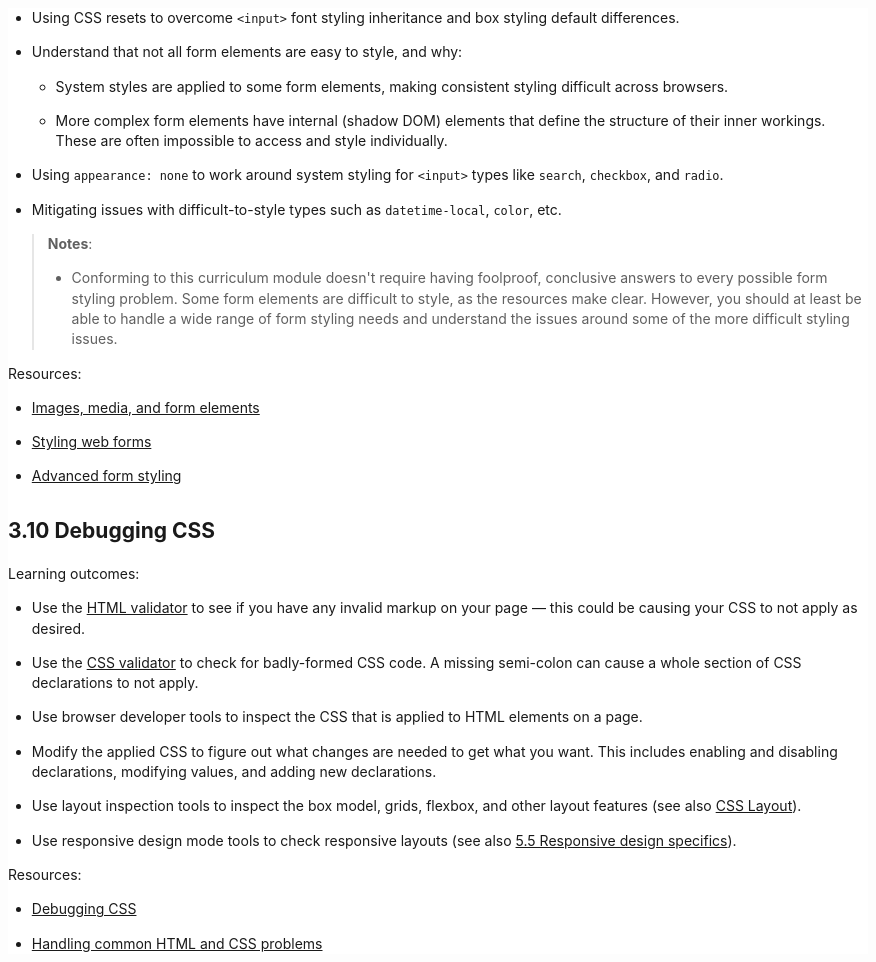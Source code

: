 - Using CSS resets to overcome `<input>` font styling inheritance and box styling default differences.

- Understand that not all form elements are easy to style, and why:

  - System styles are applied to some form elements, making consistent styling difficult across browsers.

  - More complex form elements have internal (shadow DOM) elements that define the structure of their inner workings. These are often impossible to access and style individually.

- Using `appearance: none` to work around system styling for `<input>` types like `search`, `checkbox`, and `radio`.

- Mitigating issues with difficult-to-style types such as `datetime-local`, `color`, etc.

> **Notes**:
>
> - Conforming to this curriculum module doesn't require having foolproof, conclusive answers to every possible form styling problem. Some form elements are difficult to style, as the resources make clear. However, you should at least be able to handle a wide range of form styling needs and understand the issues around some of the more difficult styling issues.

Resources:

- [Images, media, and form elements](https://developer.mozilla.org/docs/Learn/CSS/Building_blocks/Images_media_form_elements)

- [Styling web forms](https://developer.mozilla.org/docs/Learn/Forms/Styling_web_forms)

- [Advanced form styling](https://developer.mozilla.org/docs/Learn/Forms/Advanced_form_styling)

## 3.10 Debugging CSS

Learning outcomes:

- Use the [HTML validator](https://validator.w3.org/) to see if you have any invalid markup on your page — this could be causing your CSS to not apply as desired.

- Use the [CSS validator](https://jigsaw.w3.org/css-validator/) to check for badly-formed CSS code. A missing semi-colon can cause a whole section of CSS declarations to not apply.

- Use browser developer tools to inspect the CSS that is applied to HTML elements on a page.

- Modify the applied CSS to figure out what changes are needed to get what you want. This includes enabling and disabling declarations, modifying values, and adding new declarations.

- Use layout inspection tools to inspect the box model, grids, flexbox, and other layout features (see also [CSS Layout](./5-css-layout.md)).

- Use responsive design mode tools to check responsive layouts (see also [5.5 Responsive design specifics](./5-css-layout.md#5.5_responsive_design)).

Resources:

- [Debugging CSS](https://developer.mozilla.org/docs/Learn/CSS/Building_blocks/Debugging_CSS)

- [Handling common HTML and CSS problems](https://developer.mozilla.org/docs/Learn/Tools_and_testing/Cross_browser_testing/HTML_and_CSS)
